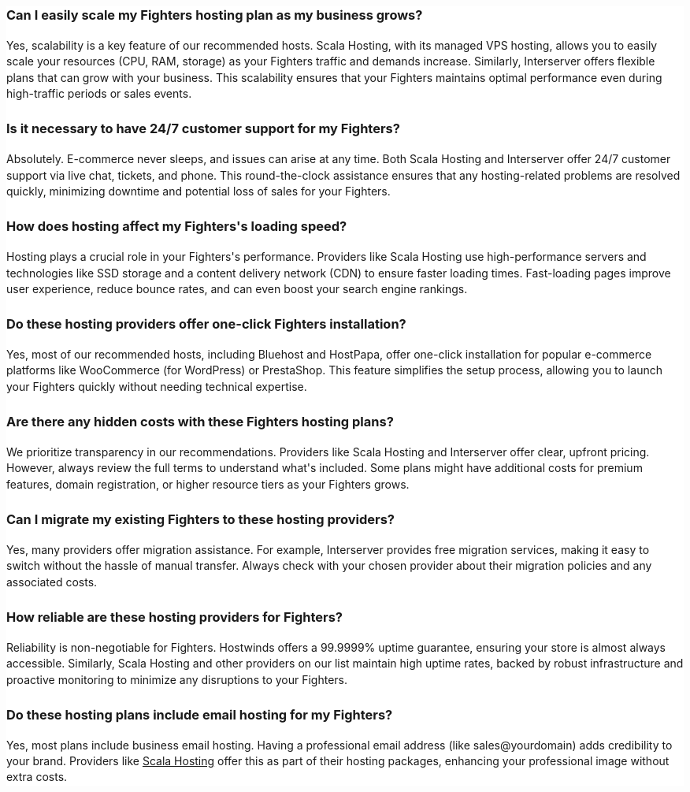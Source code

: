 ### Can I easily scale my Fighters hosting plan as my business grows? 
Yes, scalability is a key feature of our recommended hosts. Scala Hosting, with its managed VPS hosting, allows you to easily scale your resources (CPU, RAM, storage) as your Fighters traffic and demands increase. Similarly, Interserver offers flexible plans that can grow with your business. This scalability ensures that your Fighters maintains optimal performance even during high-traffic periods or sales events.

### Is it necessary to have 24/7 customer support for my Fighters? 
Absolutely. E-commerce never sleeps, and issues can arise at any time. Both Scala Hosting and Interserver offer 24/7 customer support via live chat, tickets, and phone. This round-the-clock assistance ensures that any hosting-related problems are resolved quickly, minimizing downtime and potential loss of sales for your Fighters.

### How does hosting affect my Fighters's loading speed? 
Hosting plays a crucial role in your Fighters's performance. Providers like Scala Hosting use high-performance servers and technologies like SSD storage and a content delivery network (CDN) to ensure faster loading times. Fast-loading pages improve user experience, reduce bounce rates, and can even boost your search engine rankings.

### Do these hosting providers offer one-click Fighters installation? 
Yes, most of our recommended hosts, including Bluehost and HostPapa, offer one-click installation for popular e-commerce platforms like WooCommerce (for WordPress) or PrestaShop. This feature simplifies the setup process, allowing you to launch your Fighters quickly without needing technical expertise.

### Are there any hidden costs with these Fighters hosting plans? 
We prioritize transparency in our recommendations. Providers like Scala Hosting and Interserver offer clear, upfront pricing. However, always review the full terms to understand what's included. Some plans might have additional costs for premium features, domain registration, or higher resource tiers as your Fighters grows.

### Can I migrate my existing Fighters to these hosting providers? 
Yes, many providers offer migration assistance. For example, Interserver provides free migration services, making it easy to switch without the hassle of manual transfer. Always check with your chosen provider about their migration policies and any associated costs.

### How reliable are these hosting providers for Fighters? 
Reliability is non-negotiable for Fighters. Hostwinds offers a 99.9999% uptime guarantee, ensuring your store is almost always accessible. Similarly, Scala Hosting and other providers on our list maintain high uptime rates, backed by robust infrastructure and proactive monitoring to minimize any disruptions to your Fighters.

### Do these hosting plans include email hosting for my Fighters? 
Yes, most plans include business email hosting. Having a professional email address (like sales@yourdomain) adds credibility to your brand. Providers like [Scala Hosting](https://snipitx.com/scala-jy) offer this as part of their hosting packages, enhancing your professional image without extra costs.
